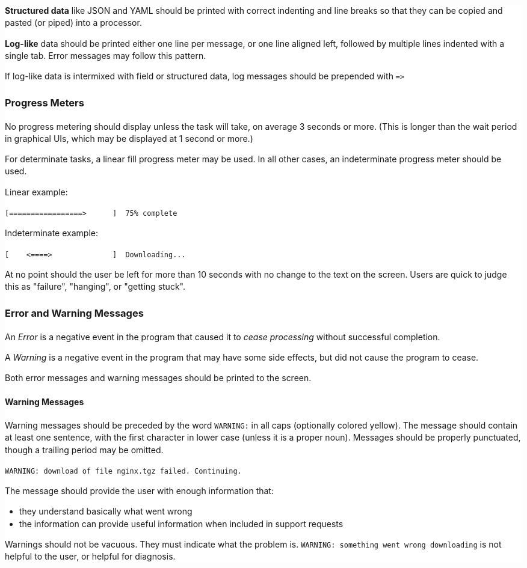 **Structured data** like JSON and YAML should be printed with correct indenting and line breaks so that they can be copied and pasted (or piped) into a processor.

**Log-like** data should be printed either one line per message, or one line aligned left, followed by multiple lines indented with a single tab. Error messages may follow this pattern.

If log-like data is intermixed with field or structured data, log messages should be prepended with `=> `

### Progress Meters

No progress metering should display unless the task will take, on average 3 seconds or more. (This is longer than the wait period in graphical UIs, which may be displayed at 1 second or more.)

For determinate tasks, a linear fill progress meter may be used. In all other cases, an indeterminate progress meter should be used.

Linear example:

```
[=================>      ]  75% complete
```

Indeterminate example:

```
[    <====>              ]  Downloading...
```

At no point should the user be left for more than 10 seconds with no change to the text on the screen. Users are quick to judge this as "failure", "hanging", or "getting stuck".

### Error and Warning Messages

An _Error_ is a negative event in the program that caused it to _cease processing_ without successful completion.

A _Warning_ is a negative event in the program that may have some side effects, but did not cause the program to cease.

Both error messages and warning messages should be printed to the screen.

#### Warning Messages

Warning messages should be preceded by the word `WARNING:` in all caps (optionally colored yellow). The message should contain at least one sentence, with the first character in lower case (unless it is a proper noun). Messages should be properly punctuated, though a trailing period may be omitted.

```
WARNING: download of file nginx.tgz failed. Continuing.
```

The message should provide the user with enough information that:

- they understand basically what went wrong
- the information can provide useful information when included in support requests

Warnings should not be vacuous. They must indicate what the problem is. `WARNING: something went wrong downloading` is not helpful to the user, or helpful for diagnosis.
